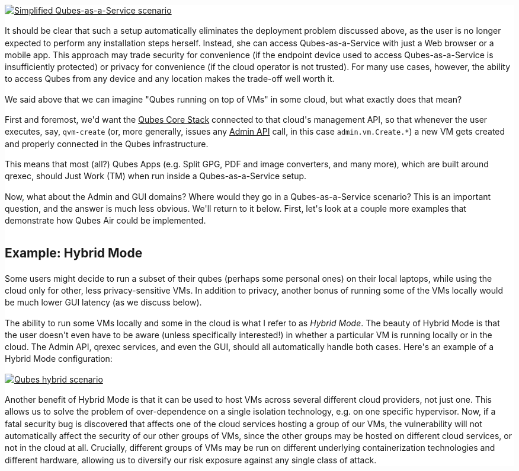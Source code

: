 [![Simplified Qubes-as-a-Service scenario](/attachment/posts/qubes-cloud.png)](/attachment/posts/qubes-cloud.png)

It should be clear that such a setup automatically eliminates the deployment
problem discussed above, as the user is no longer expected to perform any
installation steps herself. Instead, she can access Qubes-as-a-Service with just
a Web browser or a mobile app. This approach may trade security for convenience
(if the endpoint device used to access Qubes-as-a-Service is insufficiently
protected) or privacy for convenience (if the cloud operator is not trusted).
For many use cases, however, the ability to access Qubes from any device and any
location makes the trade-off well worth it.

We said above that we can imagine "Qubes running on top of VMs" in some cloud,
but what exactly does that mean?

First and foremost, we'd want the [Qubes Core Stack][core3_intro] connected to
that cloud's management API, so that whenever the user executes, say,
`qvm-create` (or, more generally, issues any [Admin API][admin_api] call, in
this case `admin.vm.Create.*`) a new VM gets created and properly connected in
the Qubes infrastructure.

This means that most (all?) Qubes Apps (e.g. Split GPG, PDF and image
converters, and many more), which are built around qrexec, should Just Work (TM)
when run inside a Qubes-as-a-Service setup.

Now, what about the Admin and GUI domains? Where would they go in a
Qubes-as-a-Service scenario? This is an important question, and the answer is
much less obvious. We'll return to it below. First, let's look at a couple more
examples that demonstrate how Qubes Air could be implemented.

## Example: Hybrid Mode

Some users might decide to run a subset of their qubes (perhaps some personal
ones) on their local laptops, while using the cloud only for other, less
privacy-sensitive VMs.  In addition to privacy, another bonus of running some of
the VMs locally would be much lower GUI latency (as we discuss below).

The ability to run some VMs locally and some in the cloud is what I refer to as
_Hybrid Mode_. The beauty of Hybrid Mode is that the user doesn't even have to
be aware (unless specifically interested!) in whether a particular VM is running
locally or in the cloud. The Admin API, qrexec services, and even the GUI,
should all automatically handle both cases. Here's an example of a Hybrid Mode
configuration:

[![Qubes hybrid scenario](/attachment/posts/qubes-cloud-hybrid.png)](/attachment/posts/qubes-cloud-hybrid.png)

Another benefit of Hybrid Mode is that it can be used to host VMs across several
different cloud providers, not just one. This allows us to solve the problem of
over-dependence on a single isolation technology, e.g. on one specific
hypervisor. Now, if a fatal security bug is discovered that affects one of the
cloud services hosting a group of our VMs, the vulnerability will not
automatically affect the security of our other groups of VMs, since the other
groups may be hosted on different cloud services, or not in the cloud at all.
Crucially, different groups of VMs may be run on different underlying
containerization technologies and different hardware, allowing us to diversify
our risk exposure against any single class of attack.


[stats]: /statistics/
[antiqubes]: https://twitter.com/zeynep/status/838428959167631360
[qubes_intro]: /video-tours/
[hcl]: /hcl/
[qubes40]: /news/2017/07/31/qubes-40-rc1/
[initial_annoucement]: https://blog.invisiblethings.org/2010/04/07/introducing-qubes-os.html
[xen_bugs]: https://xenbits.xen.org/xsa/
[qubes_xsa_tracker]: /security/xsa/
[meltdown]: https://meltdownattack.com/
[rowhammer]: https://googleprojectzero.blogspot.com/2015/03/exploiting-dram-rowhammer-bug-to-gain.html
[Golem]: https://golem.network/
[core3_intro]: /news/2017/10/03/core3/
[admin_api]: /news/2017/06/27/qubes-admin-api/
[vchan]: https://github.com/QubesOS/qubes-core-vchan-xen
[qrexec]: /doc/qrexec/
[qrexec_policy]: /doc/qrexec/
[vdi]: https://en.wikipedia.org/wiki/Desktop_virtualization
[trustedexec]: https://blog.invisiblethings.org/2011/12/13/trusted-execution-in-untrusted-cloud.html
[privatecore]: https://privatecore.com/
[sgx_part2]: https://blog.invisiblethings.org/2013/09/23/thoughts-on-intels-upcoming-software.html
[qubes_storage_pool]: https://github.com/QubesOS/qubes-issues/issues/1842
[qubes_odyssey]: https://blog.invisiblethings.org/2013/03/21/introducing-qubes-odyssey-framework.html
[networking]: https://blog.invisiblethings.org/2011/09/28/playing-with-qubes-networking-for-fun.html
[templates]: /doc/how-to-get-started/
[SplitGPG]: /doc/split-gpg/
[qubes_arch]: /attachment/doc/arch-spec-0.3.pdf
[qubes_gui]: /doc/gui/
[qubes_salt]: /news/2015/12/14/mgmt-stack/
[paranoid_backups]: /news/2017/04/26/qubes-compromise-recovery/
[qubes_separation]: https://invisiblethingslab.com/resources/2014/Software_compartmentalization_vs_physical_separation.pdf
[usbarmory]: https://inversepath.com/usbarmory
[WebGL]: https://en.wikipedia.org/wiki/WebGL